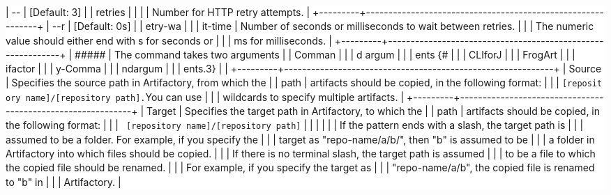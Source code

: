 | \--     | \[Default: 3\]                                             |
| retries |                                                            |
|         | Number for HTTP retry attempts.                            |
+---------+------------------------------------------------------------+
| \--r    | \[Default: 0s\]                                            |
| etry-wa |                                                            |
| it-time | Number of seconds or milliseconds to wait between retries. |
|         | The numeric value should either end with s for seconds or  |
|         | ms for milliseconds.                                       |
+---------+------------------------------------------------------------+
| #####   | The command takes two arguments                            |
|  Comman |                                                            |
| d argum |                                                            |
| ents {# |                                                            |
| CLIforJ |                                                            |
| FrogArt |                                                            |
| ifactor |                                                            |
| y-Comma |                                                            |
| ndargum |                                                            |
| ents.3} |                                                            |
+---------+------------------------------------------------------------+
| Source  | Specifies the source path in Artifactory, from which the   |
| path    | artifacts should be copied, in the following format:       |
|         | ` [repository name]/[repository path]. `You can use        |
|         | wildcards to specify multiple artifacts.                   |
+---------+------------------------------------------------------------+
| Target  | Specifies the target path in Artifactory, to which the     |
| path    | artifacts should be copied, in the following format:       |
|         | ` [repository name]/[repository path]`                     |
|         |                                                            |
|         | If the pattern ends with a slash, the target path is       |
|         | assumed to be a folder. For example, if you specify the    |
|         | target as \"repo-name/a/b/\", then \"b\" is assumed to be  |
|         | a folder in Artifactory into which files should be copied. |
|         | If there is no terminal slash, the target path is assumed  |
|         | to be a file to which the copied file should be renamed.   |
|         | For example, if you specify the target as                  |
|         | \"repo-name/a/b\", the copied file is renamed to \"b\" in  |
|         | Artifactory.                                               |